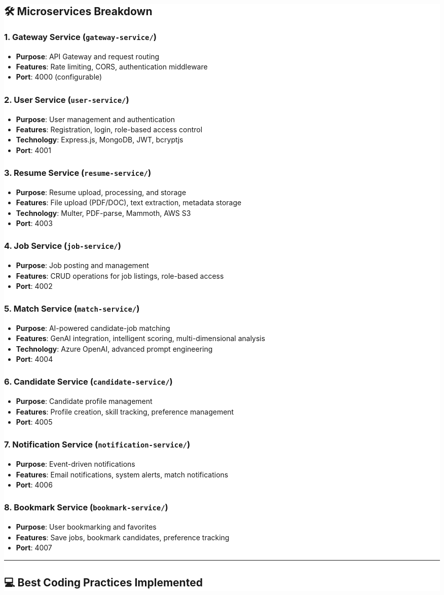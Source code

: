 
## 🛠️ Microservices Breakdown

### 1. **Gateway Service** (`gateway-service/`)
- **Purpose**: API Gateway and request routing
- **Features**: Rate limiting, CORS, authentication middleware
- **Port**: 4000 (configurable)

### 2. **User Service** (`user-service/`)
- **Purpose**: User management and authentication
- **Features**: Registration, login, role-based access control
- **Technology**: Express.js, MongoDB, JWT, bcryptjs
- **Port**: 4001

### 3. **Resume Service** (`resume-service/`)
- **Purpose**: Resume upload, processing, and storage
- **Features**: File upload (PDF/DOC), text extraction, metadata storage
- **Technology**: Multer, PDF-parse, Mammoth, AWS S3
- **Port**: 4003

### 4. **Job Service** (`job-service/`)
- **Purpose**: Job posting and management
- **Features**: CRUD operations for job listings, role-based access
- **Port**: 4002

### 5. **Match Service** (`match-service/`)
- **Purpose**: AI-powered candidate-job matching
- **Features**: GenAI integration, intelligent scoring, multi-dimensional analysis
- **Technology**: Azure OpenAI, advanced prompt engineering
- **Port**: 4004

### 6. **Candidate Service** (`candidate-service/`)
- **Purpose**: Candidate profile management
- **Features**: Profile creation, skill tracking, preference management
- **Port**: 4005

### 7. **Notification Service** (`notification-service/`)
- **Purpose**: Event-driven notifications
- **Features**: Email notifications, system alerts, match notifications
- **Port**: 4006

### 8. **Bookmark Service** (`bookmark-service/`)
- **Purpose**: User bookmarking and favorites
- **Features**: Save jobs, bookmark candidates, preference tracking
- **Port**: 4007

---

## 💻 Best Coding Practices Implemented
